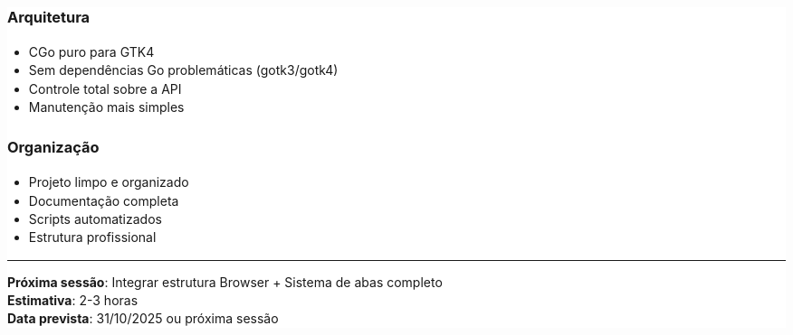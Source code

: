 ### Arquitetura
- CGo puro para GTK4
- Sem dependências Go problemáticas (gotk3/gotk4)
- Controle total sobre a API
- Manutenção mais simples

### Organização
- Projeto limpo e organizado
- Documentação completa
- Scripts automatizados
- Estrutura profissional

---

**Próxima sessão**: Integrar estrutura Browser + Sistema de abas completo  
**Estimativa**: 2-3 horas  
**Data prevista**: 31/10/2025 ou próxima sessão
